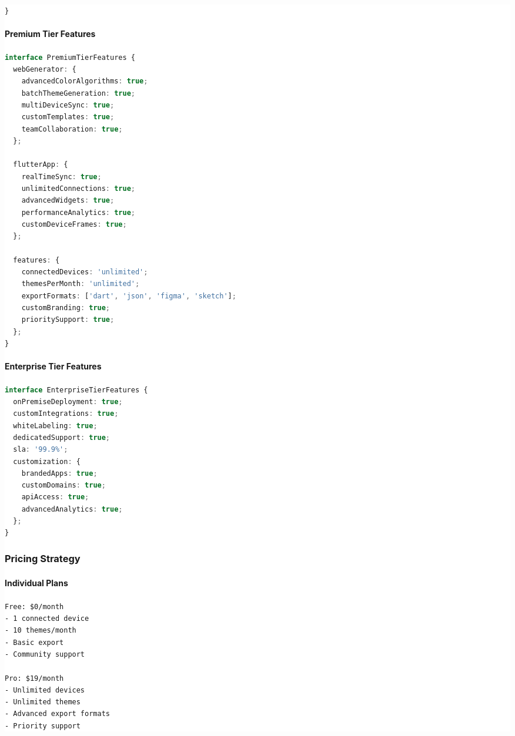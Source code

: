 ```typescript
}
```

#### Premium Tier Features
```typescript
interface PremiumTierFeatures {
  webGenerator: {
    advancedColorAlgorithms: true;
    batchThemeGeneration: true;
    multiDeviceSync: true;
    customTemplates: true;
    teamCollaboration: true;
  };
  
  flutterApp: {
    realTimeSync: true;
    unlimitedConnections: true;
    advancedWidgets: true;
    performanceAnalytics: true;
    customDeviceFrames: true;
  };
  
  features: {
    connectedDevices: 'unlimited';
    themesPerMonth: 'unlimited';
    exportFormats: ['dart', 'json', 'figma', 'sketch'];
    customBranding: true;
    prioritySupport: true;
  };
}
```

#### Enterprise Tier Features
```typescript
interface EnterpriseTierFeatures {
  onPremiseDeployment: true;
  customIntegrations: true;
  whiteLabeling: true;
  dedicatedSupport: true;
  sla: '99.9%';
  customization: {
    brandedApps: true;
    customDomains: true;
    apiAccess: true;
    advancedAnalytics: true;
  };
}
```

### Pricing Strategy

#### Individual Plans
```
Free: $0/month
- 1 connected device
- 10 themes/month
- Basic export
- Community support

Pro: $19/month
- Unlimited devices
- Unlimited themes
- Advanced export formats
- Priority support
```